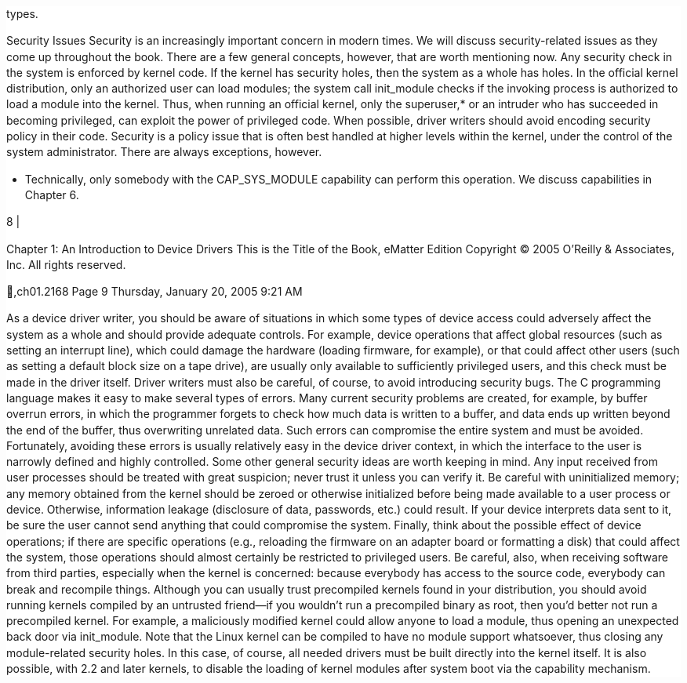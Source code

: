 types.

Security Issues
Security is an increasingly important concern in modern times. We will discuss security-related issues as they come up throughout the book. There are a few general concepts, however, that are worth mentioning now.
Any security check in the system is enforced by kernel code. If the kernel has security holes, then the system as a whole has holes. In the official kernel distribution,
only an authorized user can load modules; the system call init_module checks if the
invoking process is authorized to load a module into the kernel. Thus, when running an official kernel, only the superuser,* or an intruder who has succeeded in
becoming privileged, can exploit the power of privileged code.
When possible, driver writers should avoid encoding security policy in their code.
Security is a policy issue that is often best handled at higher levels within the kernel,
under the control of the system administrator. There are always exceptions, however.

* Technically, only somebody with the CAP_SYS_MODULE capability can perform this operation. We discuss
capabilities in Chapter 6.

8 |

Chapter 1: An Introduction to Device Drivers
This is the Title of the Book, eMatter Edition
Copyright © 2005 O’Reilly & Associates, Inc. All rights reserved.

,ch01.2168 Page 9 Thursday, January 20, 2005 9:21 AM

As a device driver writer, you should be aware of situations in which some types of
device access could adversely affect the system as a whole and should provide adequate controls. For example, device operations that affect global resources (such as
setting an interrupt line), which could damage the hardware (loading firmware, for
example), or that could affect other users (such as setting a default block size on a
tape drive), are usually only available to sufficiently privileged users, and this check
must be made in the driver itself.
Driver writers must also be careful, of course, to avoid introducing security bugs.
The C programming language makes it easy to make several types of errors. Many
current security problems are created, for example, by buffer overrun errors, in which
the programmer forgets to check how much data is written to a buffer, and data ends
up written beyond the end of the buffer, thus overwriting unrelated data. Such errors
can compromise the entire system and must be avoided. Fortunately, avoiding these
errors is usually relatively easy in the device driver context, in which the interface to
the user is narrowly defined and highly controlled.
Some other general security ideas are worth keeping in mind. Any input received
from user processes should be treated with great suspicion; never trust it unless you
can verify it. Be careful with uninitialized memory; any memory obtained from the
kernel should be zeroed or otherwise initialized before being made available to a user
process or device. Otherwise, information leakage (disclosure of data, passwords,
etc.) could result. If your device interprets data sent to it, be sure the user cannot
send anything that could compromise the system. Finally, think about the possible
effect of device operations; if there are specific operations (e.g., reloading the firmware on an adapter board or formatting a disk) that could affect the system, those
operations should almost certainly be restricted to privileged users.
Be careful, also, when receiving software from third parties, especially when the kernel is concerned: because everybody has access to the source code, everybody can
break and recompile things. Although you can usually trust precompiled kernels
found in your distribution, you should avoid running kernels compiled by an
untrusted friend—if you wouldn’t run a precompiled binary as root, then you’d better not run a precompiled kernel. For example, a maliciously modified kernel could
allow anyone to load a module, thus opening an unexpected back door via init_module.
Note that the Linux kernel can be compiled to have no module support whatsoever,
thus closing any module-related security holes. In this case, of course, all needed
drivers must be built directly into the kernel itself. It is also possible, with 2.2 and
later kernels, to disable the loading of kernel modules after system boot via the capability mechanism.
